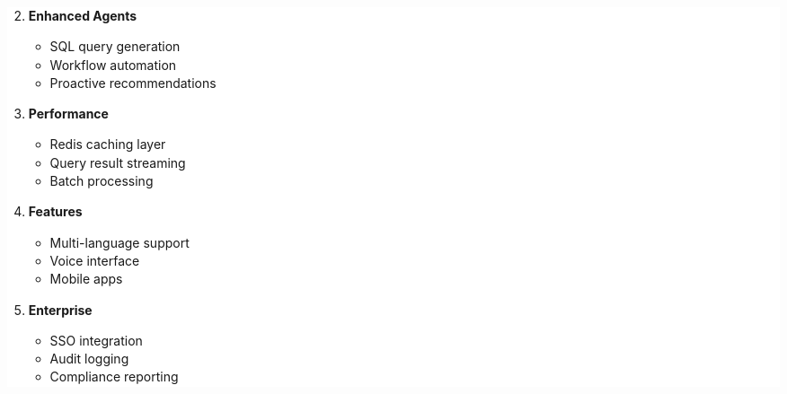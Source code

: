 2. **Enhanced Agents**
   - SQL query generation
   - Workflow automation
   - Proactive recommendations

3. **Performance**
   - Redis caching layer
   - Query result streaming
   - Batch processing

4. **Features**
   - Multi-language support
   - Voice interface
   - Mobile apps

5. **Enterprise**
   - SSO integration
   - Audit logging
   - Compliance reporting
